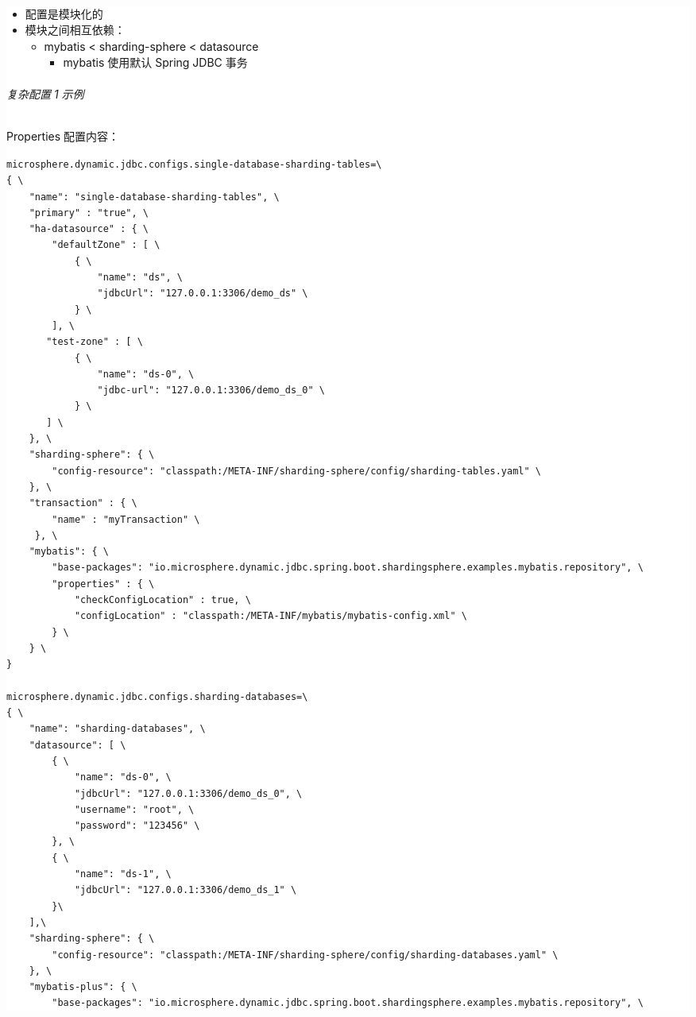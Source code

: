 
- 配置是模块化的
- 模块之间相互依赖：
   - mybatis < sharding-sphere < datasource
      - mybatis 使用默认 Spring JDBC 事务

###### 复杂配置 1 示例
Properties 配置内容：
```properties
microsphere.dynamic.jdbc.configs.single-database-sharding-tables=\
{ \
    "name": "single-database-sharding-tables", \
    "primary" : "true", \
    "ha-datasource" : { \
        "defaultZone" : [ \
            { \
                "name": "ds", \
                "jdbcUrl": "127.0.0.1:3306/demo_ds" \
            } \
        ], \
       "test-zone" : [ \
            { \
                "name": "ds-0", \
                "jdbc-url": "127.0.0.1:3306/demo_ds_0" \
            } \
       ] \
    }, \
    "sharding-sphere": { \
        "config-resource": "classpath:/META-INF/sharding-sphere/config/sharding-tables.yaml" \
    }, \
    "transaction" : { \
        "name" : "myTransaction" \
     }, \
    "mybatis": { \
        "base-packages": "io.microsphere.dynamic.jdbc.spring.boot.shardingsphere.examples.mybatis.repository", \
        "properties" : { \
            "checkConfigLocation" : true, \
            "configLocation" : "classpath:/META-INF/mybatis/mybatis-config.xml" \
        } \
    } \
}

microsphere.dynamic.jdbc.configs.sharding-databases=\
{ \
    "name": "sharding-databases", \
    "datasource": [ \
        { \
            "name": "ds-0", \
            "jdbcUrl": "127.0.0.1:3306/demo_ds_0", \
            "username": "root", \
            "password": "123456" \
        }, \
        { \
            "name": "ds-1", \
            "jdbcUrl": "127.0.0.1:3306/demo_ds_1" \
        }\
    ],\
    "sharding-sphere": { \
        "config-resource": "classpath:/META-INF/sharding-sphere/config/sharding-databases.yaml" \
    }, \
    "mybatis-plus": { \
        "base-packages": "io.microsphere.dynamic.jdbc.spring.boot.shardingsphere.examples.mybatis.repository", \
```